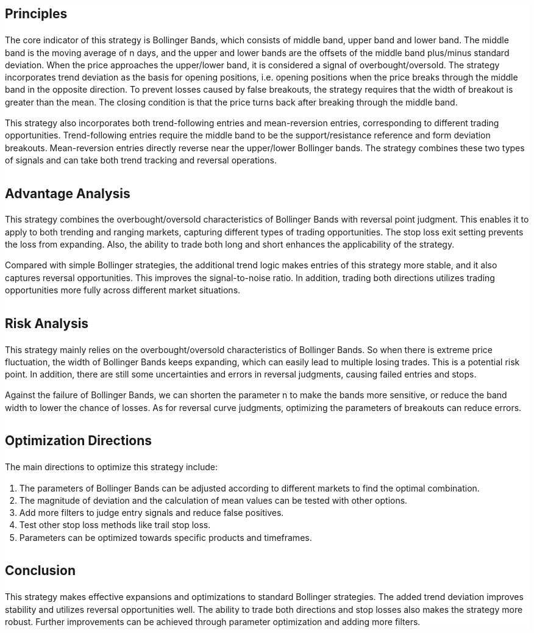 ## Principles
The core indicator of this strategy is Bollinger Bands, which consists of middle band, upper band and lower band. The middle band is the moving average of n days, and the upper and lower bands are the offsets of the middle band plus/minus standard deviation. When the price approaches the upper/lower band, it is considered a signal of overbought/oversold. The strategy incorporates trend deviation as the basis for opening positions, i.e. opening positions when the price breaks through the middle band in the opposite direction. To prevent losses caused by false breakouts, the strategy requires that the width of breakout is greater than the mean. The closing condition is that the price turns back after breaking through the middle band.

This strategy also incorporates both trend-following entries and mean-reversion entries, corresponding to different trading opportunities. Trend-following entries require the middle band to be the support/resistance reference and form deviation breakouts. Mean-reversion entries directly reverse near the upper/lower Bollinger bands. The strategy combines these two types of signals and can take both trend tracking and reversal operations.

## Advantage Analysis 
This strategy combines the overbought/oversold characteristics of Bollinger Bands with reversal point judgment. This enables it to apply to both trending and ranging markets, capturing different types of trading opportunities. The stop loss exit setting prevents the loss from expanding. Also, the ability to trade both long and short enhances the applicability of the strategy.

Compared with simple Bollinger strategies, the additional trend logic makes entries of this strategy more stable, and it also captures reversal opportunities. This improves the signal-to-noise ratio. In addition, trading both directions utilizes trading opportunities more fully across different market situations.

## Risk Analysis
This strategy mainly relies on the overbought/oversold characteristics of Bollinger Bands. So when there is extreme price fluctuation, the width of Bollinger Bands keeps expanding, which can easily lead to multiple losing trades. This is a potential risk point. In addition, there are still some uncertainties and errors in reversal judgments, causing failed entries and stops.

Against the failure of Bollinger Bands, we can shorten the parameter n to make the bands more sensitive, or reduce the band width to lower the chance of losses. As for reversal curve judgments, optimizing the parameters of breakouts can reduce errors.

## Optimization Directions
The main directions to optimize this strategy include:
1. The parameters of Bollinger Bands can be adjusted according to different markets to find the optimal combination.
2. The magnitude of deviation and the calculation of mean values can be tested with other options.  
3. Add more filters to judge entry signals and reduce false positives.
4. Test other stop loss methods like trail stop loss.
5. Parameters can be optimized towards specific products and timeframes.

## Conclusion
This strategy makes effective expansions and optimizations to standard Bollinger strategies. The added trend deviation improves stability and utilizes reversal opportunities well. The ability to trade both directions and stop losses also makes the strategy more robust. Further improvements can be achieved through parameter optimization and adding more filters.
